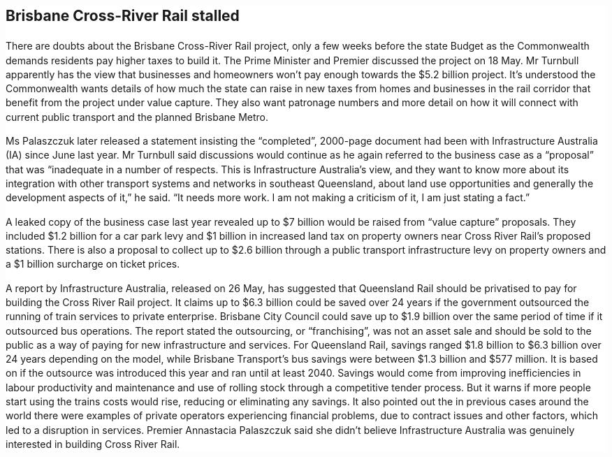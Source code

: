 ## **Brisbane Cross-River Rail stalled**

There are doubts about the Brisbane Cross-River Rail project, only a few
weeks before the state Budget as the Commonwealth demands residents pay
higher taxes to build it. The Prime Minister and Premier discussed the
project on 18 May. Mr Turnbull apparently has the view that businesses
and homeowners won’t pay enough towards the \$5.2 billion project. It’s
understood the Commonwealth wants details of how much the state can
raise in new taxes from homes and businesses in the rail corridor that
benefit from the project under value capture. They also want patronage
numbers and more detail on how it will connect with current public
transport and the planned Brisbane Metro.

Ms Palaszczuk later released a statement insisting the “completed”,
2000-page document had been with Infrastructure Australia (IA) since
June last year. Mr Turnbull said discussions would continue as he again
referred to the business case as a “proposal” that was “inadequate in a
number of respects. This is Infrastructure Australia’s view, and they
want to know more about its integration with other transport systems and
networks in southeast Queensland, about land use opportunities and
generally the development aspects of it,” he said. “It needs more work.
I am not making a criticism of it, I am just stating a fact.”

A leaked copy of the business case last year revealed up to \$7 billion
would be raised from “value capture” proposals. They included \$1.2
billion for a car park levy and \$1 billion in increased land tax on
property owners near Cross River Rail’s proposed stations. There is also
a proposal to collect up to \$2.6 billion through a public transport
infrastructure levy on property owners and a \$1 billion surcharge on
ticket prices.

A report by Infrastructure Australia, released on 26 May, has suggested
that Queensland Rail should be privatised to pay for building the Cross
River Rail project. It claims up to \$6.3 billion could be saved over 24
years if the government outsourced the running of train services to
private enterprise. Brisbane City Council could save up to \$1.9 billion
over the same period of time if it outsourced bus operations. The report
stated the outsourcing, or “franchising”, was not an asset sale and
should be sold to the public as a way of paying for new infrastructure
and services. For Queensland Rail, savings ranged \$1.8 billion to \$6.3
billion over 24 years depending on the model, while Brisbane Transport’s
bus savings were between \$1.3 billion and \$577 million. It is based on
if the outsource was introduced this year and ran until at least 2040.
Savings would come from improving inefficiencies in labour productivity
and maintenance and use of rolling stock through a competitive tender
process. But it warns if more people start using the trains costs would
rise, reducing or eliminating any savings. It also pointed out the in
previous cases around the world there were examples of private operators
experiencing financial problems, due to contract issues and other
factors, which led to a disruption in services. Premier Annastacia
Palaszczuk said she didn’t believe Infrastructure Australia was
genuinely interested in building Cross River Rail.
